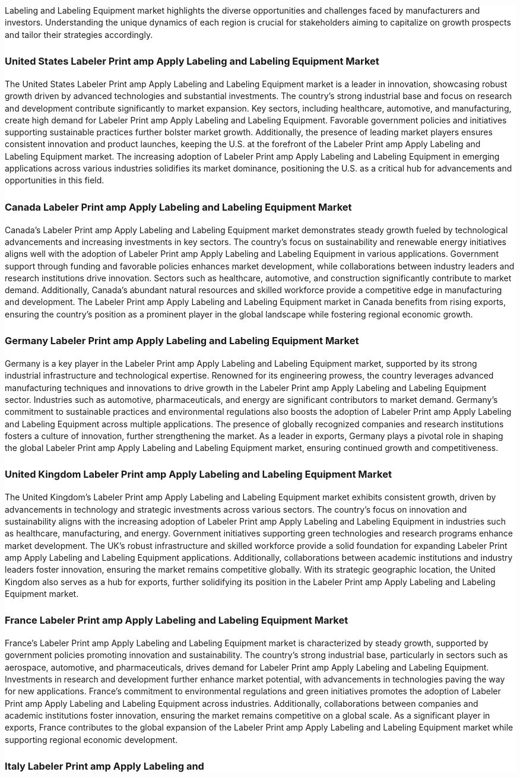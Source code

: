 Labeling and Labeling Equipment market highlights the diverse opportunities and challenges faced by manufacturers and investors. Understanding the unique dynamics of each region is crucial for stakeholders aiming to capitalize on growth prospects and tailor their strategies accordingly.</p><h3>United States Labeler Print amp Apply Labeling and Labeling Equipment Market</h3><p>The United States Labeler Print amp Apply Labeling and Labeling Equipment market is a leader in innovation, showcasing robust growth driven by advanced technologies and substantial investments. The country&rsquo;s strong industrial base and focus on research and development contribute significantly to market expansion. Key sectors, including healthcare, automotive, and manufacturing, create high demand for Labeler Print amp Apply Labeling and Labeling Equipment. Favorable government policies and initiatives supporting sustainable practices further bolster market growth. Additionally, the presence of leading market players ensures consistent innovation and product launches, keeping the U.S. at the forefront of the Labeler Print amp Apply Labeling and Labeling Equipment market. The increasing adoption of Labeler Print amp Apply Labeling and Labeling Equipment in emerging applications across various industries solidifies its market dominance, positioning the U.S. as a critical hub for advancements and opportunities in this field.</p><h3>Canada Labeler Print amp Apply Labeling and Labeling Equipment Market</h3><p>Canada&rsquo;s Labeler Print amp Apply Labeling and Labeling Equipment market demonstrates steady growth fueled by technological advancements and increasing investments in key sectors. The country&rsquo;s focus on sustainability and renewable energy initiatives aligns well with the adoption of Labeler Print amp Apply Labeling and Labeling Equipment in various applications. Government support through funding and favorable policies enhances market development, while collaborations between industry leaders and research institutions drive innovation. Sectors such as healthcare, automotive, and construction significantly contribute to market demand. Additionally, Canada&rsquo;s abundant natural resources and skilled workforce provide a competitive edge in manufacturing and development. The Labeler Print amp Apply Labeling and Labeling Equipment market in Canada benefits from rising exports, ensuring the country&rsquo;s position as a prominent player in the global landscape while fostering regional economic growth.</p><h3>Germany Labeler Print amp Apply Labeling and Labeling Equipment Market</h3><p>Germany is a key player in the Labeler Print amp Apply Labeling and Labeling Equipment market, supported by its strong industrial infrastructure and technological expertise. Renowned for its engineering prowess, the country leverages advanced manufacturing techniques and innovations to drive growth in the Labeler Print amp Apply Labeling and Labeling Equipment sector. Industries such as automotive, pharmaceuticals, and energy are significant contributors to market demand. Germany&rsquo;s commitment to sustainable practices and environmental regulations also boosts the adoption of Labeler Print amp Apply Labeling and Labeling Equipment across multiple applications. The presence of globally recognized companies and research institutions fosters a culture of innovation, further strengthening the market. As a leader in exports, Germany plays a pivotal role in shaping the global Labeler Print amp Apply Labeling and Labeling Equipment market, ensuring continued growth and competitiveness.</p><h3>United Kingdom Labeler Print amp Apply Labeling and Labeling Equipment Market</h3><p>The United Kingdom&rsquo;s Labeler Print amp Apply Labeling and Labeling Equipment market exhibits consistent growth, driven by advancements in technology and strategic investments across various sectors. The country&rsquo;s focus on innovation and sustainability aligns with the increasing adoption of Labeler Print amp Apply Labeling and Labeling Equipment in industries such as healthcare, manufacturing, and energy. Government initiatives supporting green technologies and research programs enhance market development. The UK&rsquo;s robust infrastructure and skilled workforce provide a solid foundation for expanding Labeler Print amp Apply Labeling and Labeling Equipment applications. Additionally, collaborations between academic institutions and industry leaders foster innovation, ensuring the market remains competitive globally. With its strategic geographic location, the United Kingdom also serves as a hub for exports, further solidifying its position in the Labeler Print amp Apply Labeling and Labeling Equipment market.</p><h3>France Labeler Print amp Apply Labeling and Labeling Equipment Market</h3><p>France&rsquo;s Labeler Print amp Apply Labeling and Labeling Equipment market is characterized by steady growth, supported by government policies promoting innovation and sustainability. The country&rsquo;s strong industrial base, particularly in sectors such as aerospace, automotive, and pharmaceuticals, drives demand for Labeler Print amp Apply Labeling and Labeling Equipment. Investments in research and development further enhance market potential, with advancements in technologies paving the way for new applications. France&rsquo;s commitment to environmental regulations and green initiatives promotes the adoption of Labeler Print amp Apply Labeling and Labeling Equipment across industries. Additionally, collaborations between companies and academic institutions foster innovation, ensuring the market remains competitive on a global scale. As a significant player in exports, France contributes to the global expansion of the Labeler Print amp Apply Labeling and Labeling Equipment market while supporting regional economic development.</p><h3>Italy Labeler Print amp Apply Labeling and